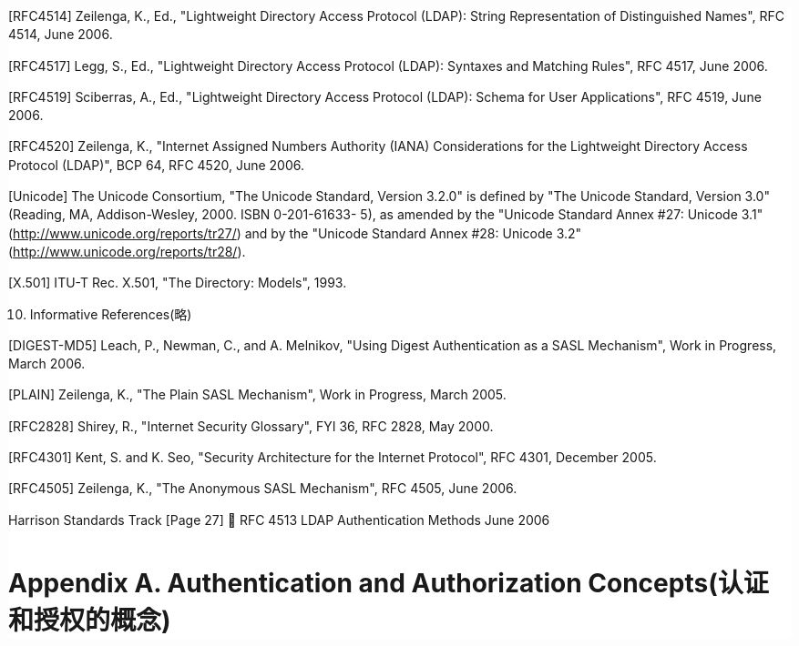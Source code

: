 
   [RFC4514]    Zeilenga, K., Ed., "Lightweight Directory Access
                Protocol (LDAP): String Representation of Distinguished
                Names", RFC 4514, June 2006.

   [RFC4517]    Legg, S., Ed., "Lightweight Directory Access Protocol
                (LDAP): Syntaxes and Matching Rules", RFC 4517, June
                2006.

   [RFC4519]    Sciberras, A., Ed., "Lightweight Directory Access
                Protocol (LDAP): Schema for User Applications", RFC
                4519, June 2006.

   [RFC4520]    Zeilenga, K., "Internet Assigned Numbers Authority
                (IANA) Considerations for the Lightweight Directory
                Access Protocol (LDAP)", BCP 64, RFC 4520, June 2006.

   [Unicode]    The Unicode Consortium, "The Unicode Standard, Version
                3.2.0" is defined by "The Unicode Standard, Version 3.0"
                (Reading, MA, Addison-Wesley, 2000.  ISBN 0-201-61633-
                5), as amended by the "Unicode Standard Annex #27:
                Unicode 3.1" (http://www.unicode.org/reports/tr27/) and
                by the "Unicode Standard Annex #28: Unicode 3.2"
                (http://www.unicode.org/reports/tr28/).

   [X.501]      ITU-T Rec. X.501, "The Directory: Models", 1993.





10.  Informative References(略)

   [DIGEST-MD5] Leach, P., Newman, C., and A. Melnikov, "Using Digest
                Authentication as a SASL Mechanism", Work in Progress,
                March 2006.

   [PLAIN]      Zeilenga, K., "The Plain SASL Mechanism", Work in
                Progress, March 2005.

   [RFC2828]    Shirey, R., "Internet Security Glossary", FYI 36, RFC
                2828, May 2000.

   [RFC4301]    Kent, S. and K. Seo, "Security Architecture for the
                Internet Protocol", RFC 4301, December 2005.

   [RFC4505]    Zeilenga, K., "The Anonymous SASL Mechanism", RFC 4505,
                June 2006.








Harrison                    Standards Track                    [Page 27]

RFC 4513              LDAP Authentication Methods              June 2006



# Appendix A.  Authentication and Authorization Concepts(认证和授权的概念)
